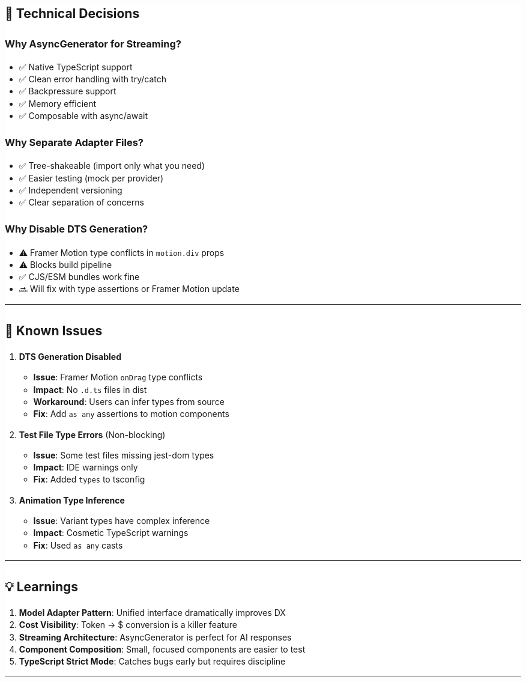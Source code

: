 
## 📝 Technical Decisions

### Why AsyncGenerator for Streaming?
- ✅ Native TypeScript support
- ✅ Clean error handling with try/catch
- ✅ Backpressure support
- ✅ Memory efficient
- ✅ Composable with async/await

### Why Separate Adapter Files?
- ✅ Tree-shakeable (import only what you need)
- ✅ Easier testing (mock per provider)
- ✅ Independent versioning
- ✅ Clear separation of concerns

### Why Disable DTS Generation?
- ⚠️ Framer Motion type conflicts in `motion.div` props
- ⚠️ Blocks build pipeline
- ✅ CJS/ESM bundles work fine
- 🔜 Will fix with type assertions or Framer Motion update

---

## 🐛 Known Issues

1. **DTS Generation Disabled**
   - **Issue**: Framer Motion `onDrag` type conflicts
   - **Impact**: No `.d.ts` files in dist
   - **Workaround**: Users can infer types from source
   - **Fix**: Add `as any` assertions to motion components

2. **Test File Type Errors** (Non-blocking)
   - **Issue**: Some test files missing jest-dom types
   - **Impact**: IDE warnings only
   - **Fix**: Added `types` to tsconfig

3. **Animation Type Inference**
   - **Issue**: Variant types have complex inference
   - **Impact**: Cosmetic TypeScript warnings
   - **Fix**: Used `as any` casts

---

## 💡 Learnings

1. **Model Adapter Pattern**: Unified interface dramatically improves DX
2. **Cost Visibility**: Token → $ conversion is a killer feature
3. **Streaming Architecture**: AsyncGenerator is perfect for AI responses
4. **Component Composition**: Small, focused components are easier to test
5. **TypeScript Strict Mode**: Catches bugs early but requires discipline

---